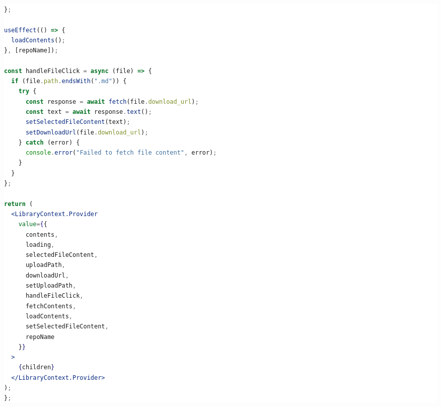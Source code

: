   ```jsx
  };

  useEffect(() => {
    loadContents();
  }, [repoName]);

  const handleFileClick = async (file) => {
    if (file.path.endsWith(".md")) {
      try {
        const response = await fetch(file.download_url);
        const text = await response.text();
        setSelectedFileContent(text);
        setDownloadUrl(file.download_url);
      } catch (error) {
        console.error("Failed to fetch file content", error);
      }
    }
  };

  return (
    <LibraryContext.Provider
      value={{
        contents,
        loading,
        selectedFileContent,
        uploadPath,
        downloadUrl,
        setUploadPath,
        handleFileClick,
        fetchContents,
        loadContents,
        setSelectedFileContent,
        repoName
      }}
    >
      {children}
    </LibraryContext.Provider>
  );
};
  ```
  